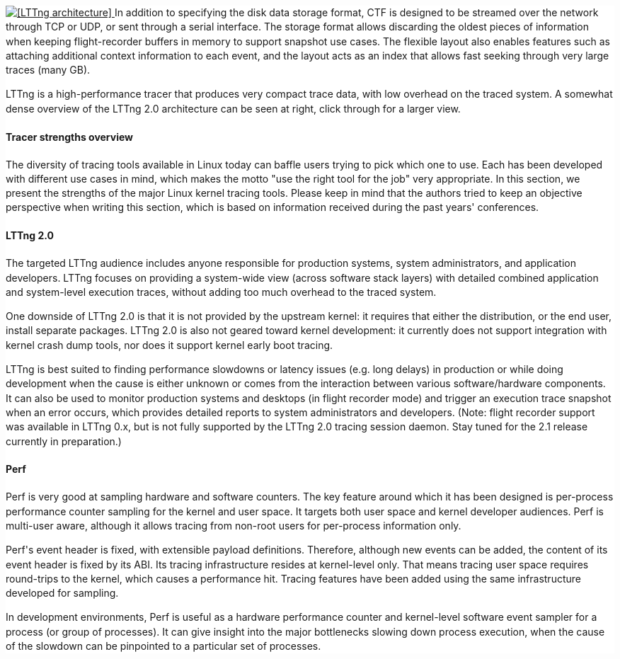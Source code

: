 [ ![\[LTTng architecture\]](https://static.lwn.net/images/2012/lttng-overview-sm.png) ](/Articles/491543/) In addition to specifying the disk data storage format, CTF is designed to be streamed over the network through TCP or UDP, or sent through a serial interface. The storage format allows discarding the oldest pieces of information when keeping flight-recorder buffers in memory to support snapshot use cases. The flexible layout also enables features such as attaching additional context information to each event, and the layout acts as an index that allows fast seeking through very large traces (many GB). 

LTTng is a high-performance tracer that produces very compact trace data, with low overhead on the traced system. A somewhat dense overview of the LTTng 2.0 architecture can be seen at right, click through for a larger view. 

#### Tracer strengths overview

The diversity of tracing tools available in Linux today can baffle users trying to pick which one to use. Each has been developed with different use cases in mind, which makes the motto "use the right tool for the job" very appropriate. In this section, we present the strengths of the major Linux kernel tracing tools. Please keep in mind that the authors tried to keep an objective perspective when writing this section, which is based on information received during the past years' conferences. 

#### LTTng 2.0

The targeted LTTng audience includes anyone responsible for production systems, system administrators, and application developers. LTTng focuses on providing a system-wide view (across software stack layers) with detailed combined application and system-level execution traces, without adding too much overhead to the traced system. 

One downside of LTTng 2.0 is that it is not provided by the upstream kernel: it requires that either the distribution, or the end user, install separate packages. LTTng 2.0 is also not geared toward kernel development: it currently does not support integration with kernel crash dump tools, nor does it support kernel early boot tracing. 

LTTng is best suited to finding performance slowdowns or latency issues (e.g. long delays) in production or while doing development when the cause is either unknown or comes from the interaction between various software/hardware components. It can also be used to monitor production systems and desktops (in flight recorder mode) and trigger an execution trace snapshot when an error occurs, which provides detailed reports to system administrators and developers. (Note: flight recorder support was available in LTTng 0.x, but is not fully supported by the LTTng 2.0 tracing session daemon. Stay tuned for the 2.1 release currently in preparation.) 

#### Perf

Perf is very good at sampling hardware and software counters. The key feature around which it has been designed is per-process performance counter sampling for the kernel and user space. It targets both user space and kernel developer audiences. Perf is multi-user aware, although it allows tracing from non-root users for per-process information only. 

Perf's event header is fixed, with extensible payload definitions. Therefore, although new events can be added, the content of its event header is fixed by its ABI. Its tracing infrastructure resides at kernel-level only. That means tracing user space requires round-trips to the kernel, which causes a performance hit. Tracing features have been added using the same infrastructure developed for sampling. 

In development environments, Perf is useful as a hardware performance counter and kernel-level software event sampler for a process (or group of processes). It can give insight into the major bottlenecks slowing down process execution, when the cause of the slowdown can be pinpointed to a particular set of processes. 
